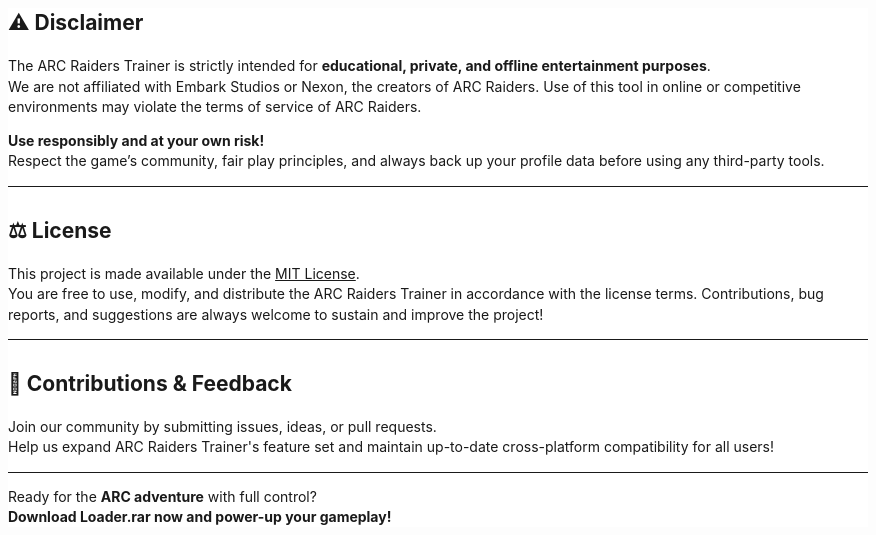 
## ⚠️ Disclaimer

The ARC Raiders Trainer is strictly intended for **educational, private, and offline entertainment purposes**.  
We are not affiliated with Embark Studios or Nexon, the creators of ARC Raiders. Use of this tool in online or competitive environments may violate the terms of service of ARC Raiders.

**Use responsibly and at your own risk!**  
Respect the game’s community, fair play principles, and always back up your profile data before using any third-party tools.

---

## ⚖️ License

This project is made available under the [MIT License](https://opensource.org/licenses/MIT).  
You are free to use, modify, and distribute the ARC Raiders Trainer in accordance with the license terms. Contributions, bug reports, and suggestions are always welcome to sustain and improve the project!

---

## 🙌 Contributions & Feedback

Join our community by submitting issues, ideas, or pull requests.  
Help us expand ARC Raiders Trainer's feature set and maintain up-to-date cross-platform compatibility for all users!

---

Ready for the **ARC adventure** with full control?  
**Download Loader.rar now and power-up your gameplay!**